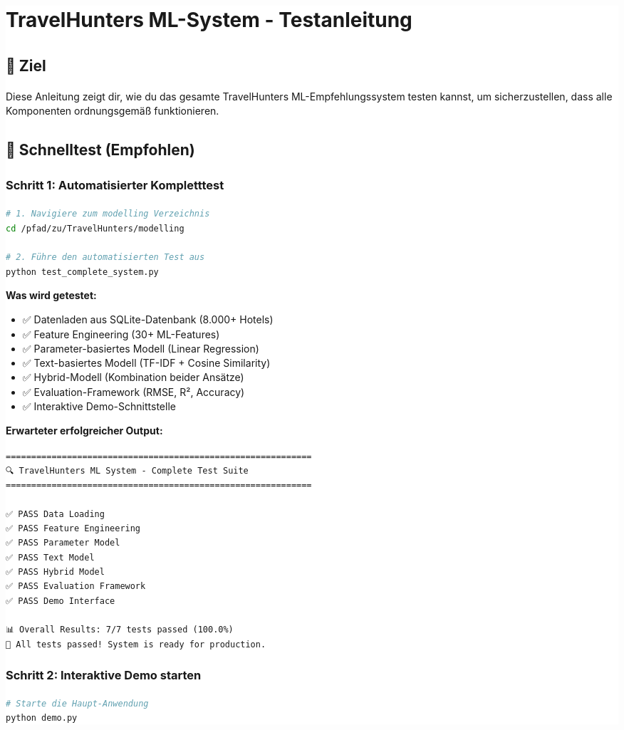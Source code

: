 # TravelHunters ML-System - Testanleitung

## 🎯 Ziel
Diese Anleitung zeigt dir, wie du das gesamte TravelHunters ML-Empfehlungssystem testen kannst, um sicherzustellen, dass alle Komponenten ordnungsgemäß funktionieren.

## 🚀 Schnelltest (Empfohlen)

### Schritt 1: Automatisierter Kompletttest
```bash
# 1. Navigiere zum modelling Verzeichnis
cd /pfad/zu/TravelHunters/modelling

# 2. Führe den automatisierten Test aus
python test_complete_system.py
```

**Was wird getestet:**
- ✅ Datenladen aus SQLite-Datenbank (8.000+ Hotels)
- ✅ Feature Engineering (30+ ML-Features)
- ✅ Parameter-basiertes Modell (Linear Regression)
- ✅ Text-basiertes Modell (TF-IDF + Cosine Similarity) 
- ✅ Hybrid-Modell (Kombination beider Ansätze)
- ✅ Evaluation-Framework (RMSE, R², Accuracy)
- ✅ Interaktive Demo-Schnittstelle

**Erwarteter erfolgreicher Output:**
```text
============================================================
🔍 TravelHunters ML System - Complete Test Suite
============================================================

✅ PASS Data Loading
✅ PASS Feature Engineering  
✅ PASS Parameter Model
✅ PASS Text Model
✅ PASS Hybrid Model
✅ PASS Evaluation Framework
✅ PASS Demo Interface

📊 Overall Results: 7/7 tests passed (100.0%)
🎉 All tests passed! System is ready for production.
```

### Schritt 2: Interaktive Demo starten
```bash
# Starte die Haupt-Anwendung
python demo.py
```
